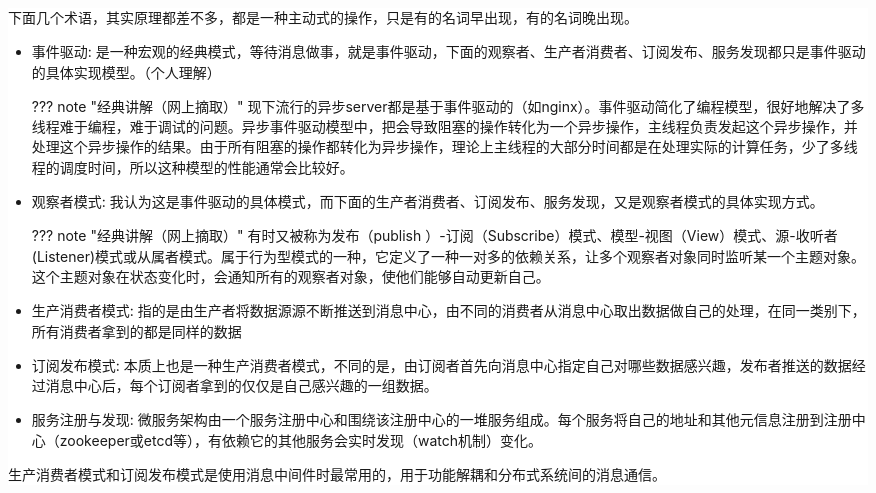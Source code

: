
下面几个术语，其实原理都差不多，都是一种主动式的操作，只是有的名词早出现，有的名词晚出现。

- 事件驱动: 是一种宏观的经典模式，等待消息做事，就是事件驱动，下面的观察者、生产者消费者、订阅发布、服务发现都只是事件驱动的具体实现模型。（个人理解）

	??? note "经典讲解（网上摘取）"
		现下流行的异步server都是基于事件驱动的（如nginx）。事件驱动简化了编程模型，很好地解决了多线程难于编程，难于调试的问题。异步事件驱动模型中，把会导致阻塞的操作转化为一个异步操作，主线程负责发起这个异步操作，并处理这个异步操作的结果。由于所有阻塞的操作都转化为异步操作，理论上主线程的大部分时间都是在处理实际的计算任务，少了多线程的调度时间，所以这种模型的性能通常会比较好。

- 观察者模式: 我认为这是事件驱动的具体模式，而下面的生产者消费者、订阅发布、服务发现，又是观察者模式的具体实现方式。

	??? note "经典讲解（网上摘取）"
		有时又被称为发布（publish ）-订阅（Subscribe）模式、模型-视图（View）模式、源-收听者(Listener)模式或从属者模式。属于行为型模式的一种，它定义了一种一对多的依赖关系，让多个观察者对象同时监听某一个主题对象。这个主题对象在状态变化时，会通知所有的观察者对象，使他们能够自动更新自己。

- 生产消费者模式: 指的是由生产者将数据源源不断推送到消息中心，由不同的消费者从消息中心取出数据做自己的处理，在同一类别下，所有消费者拿到的都是同样的数据

- 订阅发布模式: 本质上也是一种生产消费者模式，不同的是，由订阅者首先向消息中心指定自己对哪些数据感兴趣，发布者推送的数据经过消息中心后，每个订阅者拿到的仅仅是自己感兴趣的一组数据。

- 服务注册与发现: 微服务架构由一个服务注册中心和围绕该注册中心的一堆服务组成。每个服务将自己的地址和其他元信息注册到注册中心（zookeeper或etcd等），有依赖它的其他服务会实时发现（watch机制）变化。

生产消费者模式和订阅发布模式是使用消息中间件时最常用的，用于功能解耦和分布式系统间的消息通信。
